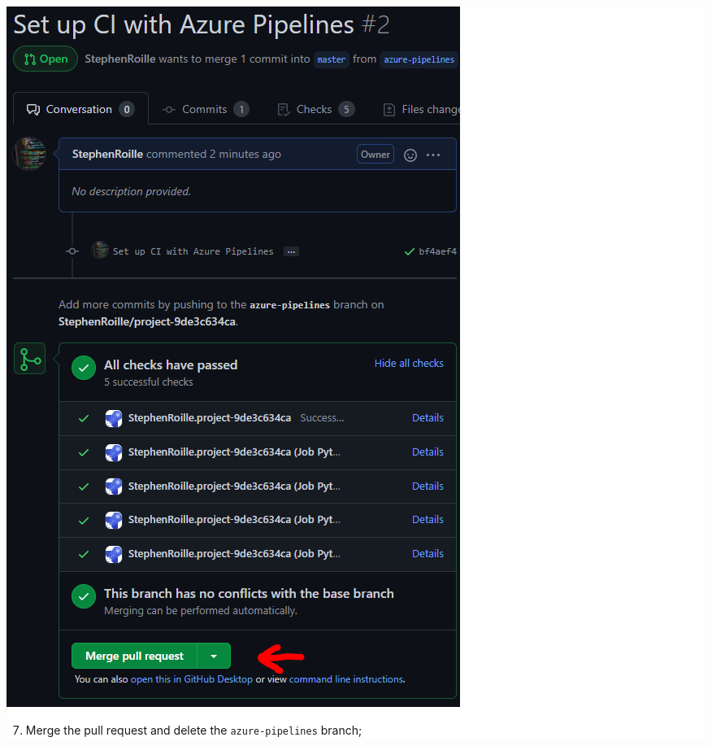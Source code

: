 ![create_project_azure_step_5_successful_build_pull_request](https://github.com/StephenRoille/project-9de3c634ca/blob/master/screenshots/create_project_azure_step_5_successful_build_pull_request.png)

7. Merge the pull request and delete the `azure-pipelines` branch;
